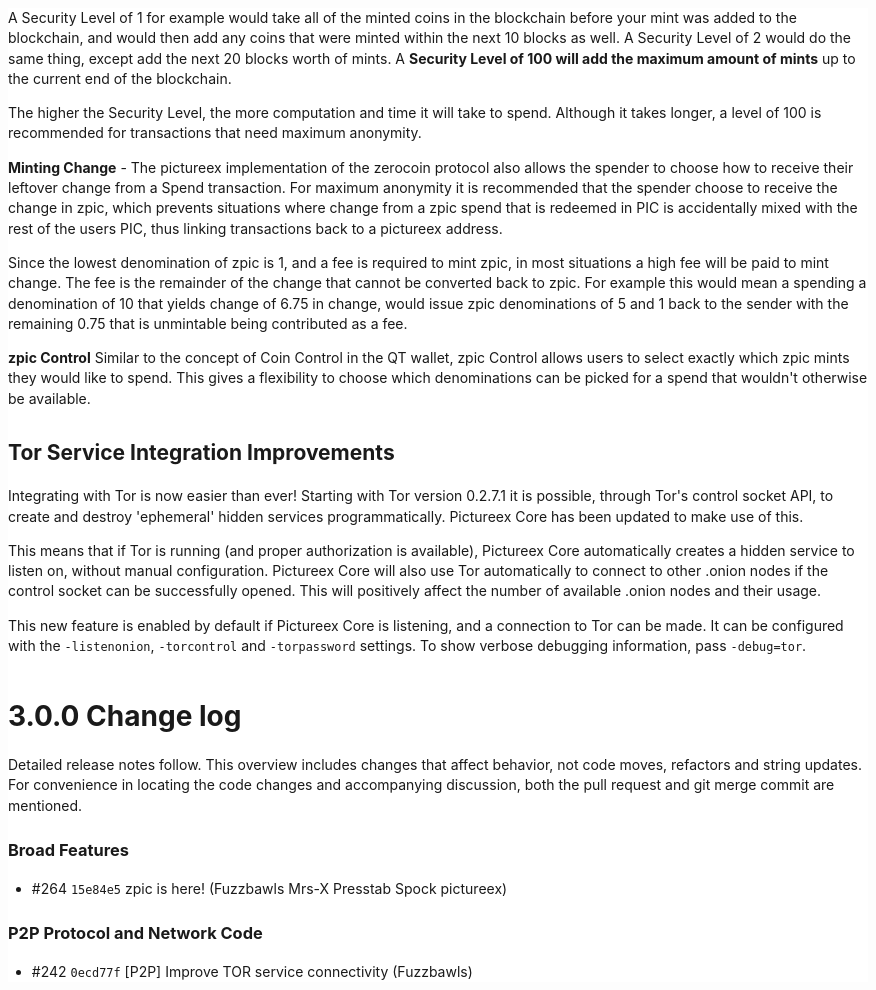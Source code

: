 A Security Level of 1 for example would take all of the minted coins in the blockchain before your mint was added to the blockchain, and would then add any coins that were minted within the next 10 blocks as well. A Security Level of 2 would do the same thing, except add the next 20 blocks worth of mints. A **Security Level of 100 will add the maximum amount of mints** up to the current end of the blockchain.

The higher the Security Level, the more computation and time it will take to spend. Although it takes longer, a level of 100 is recommended for transactions that need maximum anonymity.


**Minting Change** - The pictureex implementation of the zerocoin protocol also allows the spender to choose how to receive their leftover change from a Spend transaction. For maximum anonymity it is recommended that the spender choose to receive the change in zpic, which prevents situations where change from a zpic spend that is redeemed in PIC is accidentally mixed with the rest of the users PIC, thus linking transactions back to a pictureex address.

Since the lowest denomination of zpic is 1, and a fee is required to mint zpic, in most situations a high fee will be paid to mint change. The fee is the remainder of the change that cannot be converted back to zpic. For example this would mean a spending a denomination of 10 that yields change of 6.75 in change, would issue zpic denominations of 5 and 1 back to the sender with the remaining 0.75 that is unmintable being contributed as a fee.

**zpic Control**
Similar to the concept of Coin Control in the QT wallet, zpic Control allows users to select exactly which zpic mints they would like to spend. This gives a flexibility to choose which denominations can be picked for a spend that wouldn't otherwise be available.


Tor Service Integration Improvements
---------------------

Integrating with Tor is now easier than ever! Starting with Tor version 0.2.7.1 it is possible, through Tor's control socket API, to create and destroy 'ephemeral' hidden services programmatically. Pictureex Core has been updated to make use of this.

This means that if Tor is running (and proper authorization is available), Pictureex Core automatically creates a hidden service to listen on, without manual configuration. Pictureex Core will also use Tor automatically to connect to other .onion nodes if the control socket can be successfully opened. This will positively affect the number of available .onion nodes and their usage.

This new feature is enabled by default if Pictureex Core is listening, and a connection to Tor can be made. It can be configured with the `-listenonion`, `-torcontrol` and `-torpassword` settings. To show verbose debugging information, pass `-debug=tor`.

3.0.0 Change log
=================

Detailed release notes follow. This overview includes changes that affect
behavior, not code moves, refactors and string updates. For convenience in locating
the code changes and accompanying discussion, both the pull request and
git merge commit are mentioned.

### Broad Features
- #264 `15e84e5` zpic is here! (Fuzzbawls Mrs-X Presstab Spock pictureex)

### P2P Protocol and Network Code
- #242 `0ecd77f` [P2P] Improve TOR service connectivity (Fuzzbawls)
